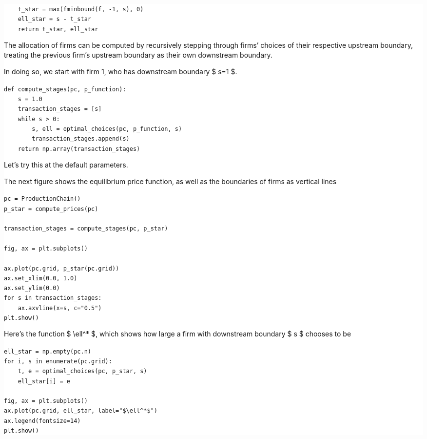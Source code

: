```python3 hide-output=false
    t_star = max(fminbound(f, -1, s), 0)
    ell_star = s - t_star
    return t_star, ell_star
```

The allocation of firms can be computed by recursively stepping through firms’ choices of
their respective upstream boundary, treating the previous firm’s upstream boundary as their own downstream boundary.

In doing so, we start with firm 1, who has downstream boundary $ s=1 $.

```python3 hide-output=false
def compute_stages(pc, p_function):
    s = 1.0
    transaction_stages = [s]
    while s > 0:
        s, ell = optimal_choices(pc, p_function, s)
        transaction_stages.append(s)
    return np.array(transaction_stages)
```

Let’s try this at the default parameters.

The next figure shows the equilibrium price function, as well as the
boundaries of firms as vertical lines

```python3 hide-output=false
pc = ProductionChain()
p_star = compute_prices(pc)

transaction_stages = compute_stages(pc, p_star)

fig, ax = plt.subplots()

ax.plot(pc.grid, p_star(pc.grid))
ax.set_xlim(0.0, 1.0)
ax.set_ylim(0.0)
for s in transaction_stages:
    ax.axvline(x=s, c="0.5")
plt.show()
```

Here’s the function $ \ell^* $, which shows how large a firm with
downstream boundary $ s $ chooses to be

```python3 hide-output=false
ell_star = np.empty(pc.n)
for i, s in enumerate(pc.grid):
    t, e = optimal_choices(pc, p_star, s)
    ell_star[i] = e

fig, ax = plt.subplots()
ax.plot(pc.grid, ell_star, label="$\ell^*$")
ax.legend(fontsize=14)
plt.show()
```
